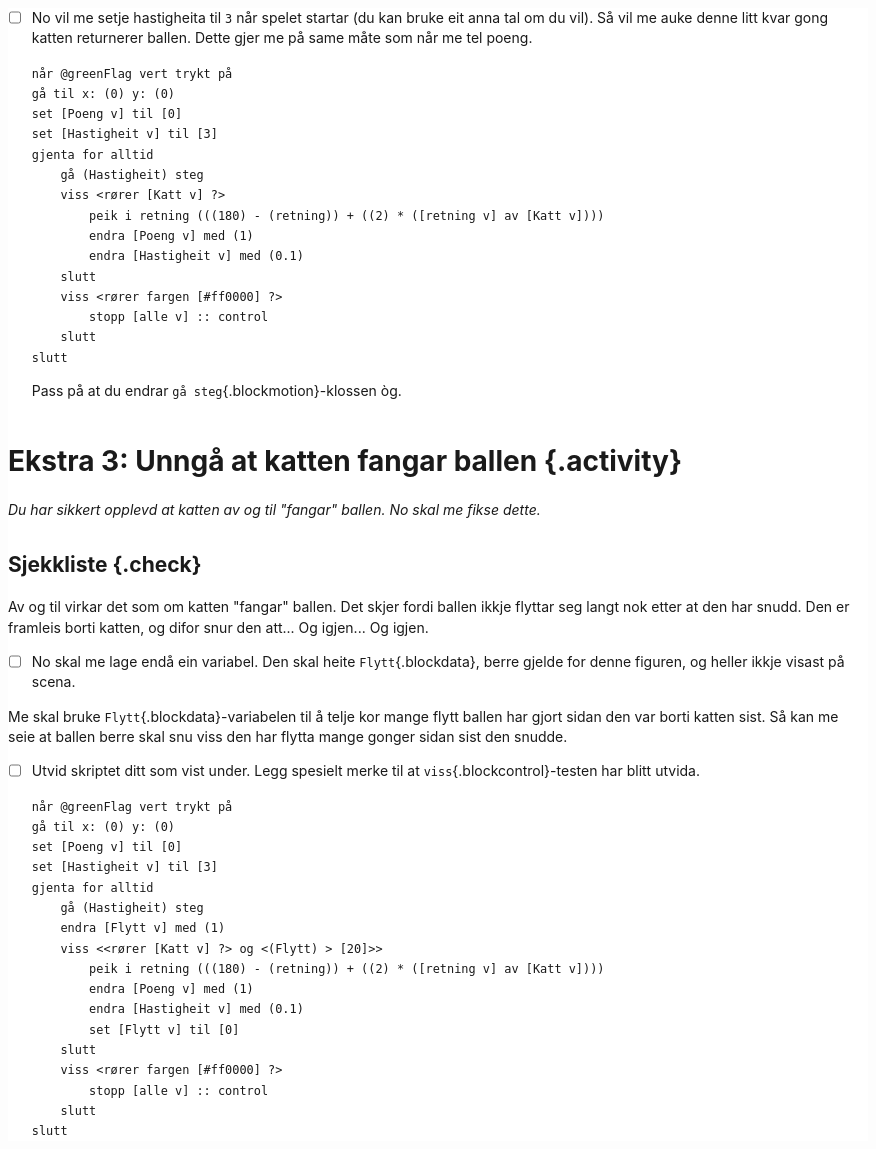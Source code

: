 - [ ] No vil me setje hastigheita til `3` når spelet startar (du kan bruke eit
  anna tal om du vil). Så vil me auke denne litt kvar gong katten returnerer
  ballen. Dette gjer me på same måte som når me tel poeng.

  ```blocks
  når @greenFlag vert trykt på
  gå til x: (0) y: (0)
  set [Poeng v] til [0]
  set [Hastigheit v] til [3]
  gjenta for alltid
      gå (Hastigheit) steg
      viss <rører [Katt v] ?>
          peik i retning (((180) - (retning)) + ((2) * ([retning v] av [Katt v])))
          endra [Poeng v] med (1)
          endra [Hastigheit v] med (0.1)
      slutt
      viss <rører fargen [#ff0000] ?>
          stopp [alle v] :: control
      slutt
  slutt
  ```

  Pass på at du endrar `gå steg`{.blockmotion}-klossen òg.


# Ekstra 3: Unngå at katten fangar ballen {.activity}

*Du har sikkert opplevd at katten av og til "fangar" ballen. No skal me fikse
 dette.*

## Sjekkliste {.check}

Av og til virkar det som om katten "fangar" ballen. Det skjer fordi ballen ikkje
flyttar seg langt nok etter at den har snudd. Den er framleis borti katten, og
difor snur den att... Og igjen... Og igjen.

- [ ] No skal me lage endå ein variabel. Den skal heite `Flytt`{.blockdata},
  berre gjelde for denne figuren, og heller ikkje visast på scena.

Me skal bruke `Flytt`{.blockdata}-variabelen til å telje kor mange flytt ballen
har gjort sidan den var borti katten sist. Så kan me seie at ballen berre skal
snu viss den har flytta mange gonger sidan sist den snudde.

- [ ] Utvid skriptet ditt som vist under. Legg spesielt merke til at
  `viss`{.blockcontrol}-testen har blitt utvida.

  ```blocks
  når @greenFlag vert trykt på
  gå til x: (0) y: (0)
  set [Poeng v] til [0]
  set [Hastigheit v] til [3]
  gjenta for alltid
      gå (Hastigheit) steg
      endra [Flytt v] med (1)
      viss <<rører [Katt v] ?> og <(Flytt) > [20]>>
          peik i retning (((180) - (retning)) + ((2) * ([retning v] av [Katt v])))
          endra [Poeng v] med (1)
          endra [Hastigheit v] med (0.1)
          set [Flytt v] til [0]
      slutt
      viss <rører fargen [#ff0000] ?>
          stopp [alle v] :: control
      slutt
  slutt
  ```
